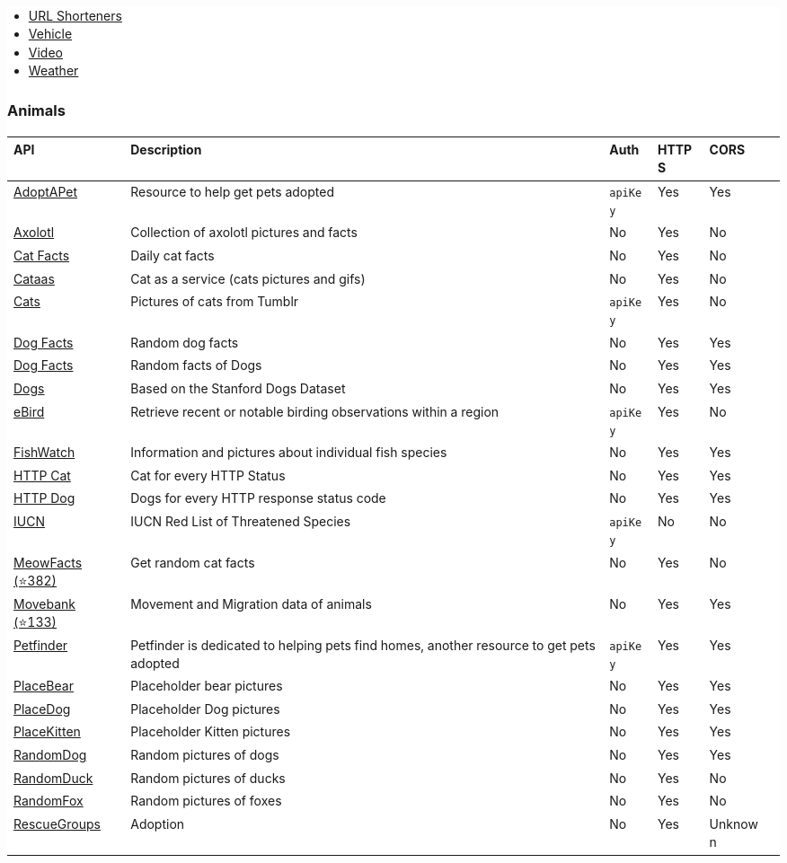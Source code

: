 *   [URL Shorteners](#url-shorteners)
*   [Vehicle](#vehicle)
*   [Video](#video)
*   [Weather](#weather)
    <br >

### Animals

| API                                                                                        | Description                                                                                     | Auth     | HTTPS | CORS    |   |
| :----------------------------------------------------------------------------------------- | :---------------------------------------------------------------------------------------------- | :------- | :---- | :------ | - |
| [AdoptAPet](https://www.adoptapet.com/public/apis/pet_list.html)                           | Resource to help get pets adopted                                                               | `apiKey` | Yes   | Yes     |   |
| [Axolotl](https://theaxolotlapi.netlify.app/)                                              | Collection of axolotl pictures and facts                                                        | No       | Yes   | No      |   |
| [Cat Facts](https://alexwohlbruck.github.io/cat-facts/)                                    | Daily cat facts                                                                                 | No       | Yes   | No      |   |
| [Cataas](https://cataas.com/)                                                              | Cat as a service (cats pictures and gifs)                                                       | No       | Yes   | No      |   |
| [Cats](https://docs.thecatapi.com/)                                                        | Pictures of cats from Tumblr                                                                    | `apiKey` | Yes   | No      |   |
| [Dog Facts](https://dukengn.github.io/Dog-facts-API/)                                      | Random dog facts                                                                                | No       | Yes   | Yes     |   |
| [Dog Facts](https://kinduff.github.io/dog-api/)                                            | Random facts of Dogs                                                                            | No       | Yes   | Yes     |   |
| [Dogs](https://dog.ceo/dog-api/)                                                           | Based on the Stanford Dogs Dataset                                                              | No       | Yes   | Yes     |   |
| [eBird](https://documenter.getpostman.com/view/664302/S1ENwy59)                            | Retrieve recent or notable birding observations within a region                                 | `apiKey` | Yes   | No      |   |
| [FishWatch](https://www.fishwatch.gov/developers)                                          | Information and pictures about individual fish species                                          | No       | Yes   | Yes     |   |
| [HTTP Cat](https://http.cat/)                                                              | Cat for every HTTP Status                                                                       | No       | Yes   | Yes     |   |
| [HTTP Dog](https://http.dog/)                                                              | Dogs for every HTTP response status code                                                        | No       | Yes   | Yes     |   |
| [IUCN](http://apiv3.iucnredlist.org/api/v3/docs)                                           | IUCN Red List of Threatened Species                                                             | `apiKey` | No    | No      |   |
| [MeowFacts (⭐382)](https://github.com/wh-iterabb-it/meowfacts)                             | Get random cat facts                                                                            | No       | Yes   | No      |   |
| [Movebank (⭐133)](https://github.com/movebank/movebank-api-doc)                            | Movement and Migration data of animals                                                          | No       | Yes   | Yes     |   |
| [Petfinder](https://www.petfinder.com/developers/)                                         | Petfinder is dedicated to helping pets find homes, another resource to get pets adopted         | `apiKey` | Yes   | Yes     |   |
| [PlaceBear](https://placebear.com/)                                                        | Placeholder bear pictures                                                                       | No       | Yes   | Yes     |   |
| [PlaceDog](https://place.dog)                                                              | Placeholder Dog pictures                                                                        | No       | Yes   | Yes     |   |
| [PlaceKitten](https://placekitten.com/)                                                    | Placeholder Kitten pictures                                                                     | No       | Yes   | Yes     |   |
| [RandomDog](https://random.dog/woof.json)                                                  | Random pictures of dogs                                                                         | No       | Yes   | Yes     |   |
| [RandomDuck](https://random-d.uk/api)                                                      | Random pictures of ducks                                                                        | No       | Yes   | No      |   |
| [RandomFox](https://randomfox.ca/floof/)                                                   | Random pictures of foxes                                                                        | No       | Yes   | No      |   |
| [RescueGroups](https://userguide.rescuegroups.org/display/APIDG/API+Developers+Guide+Home) | Adoption                                                                                        | No       | Yes   | Unknown |   |
